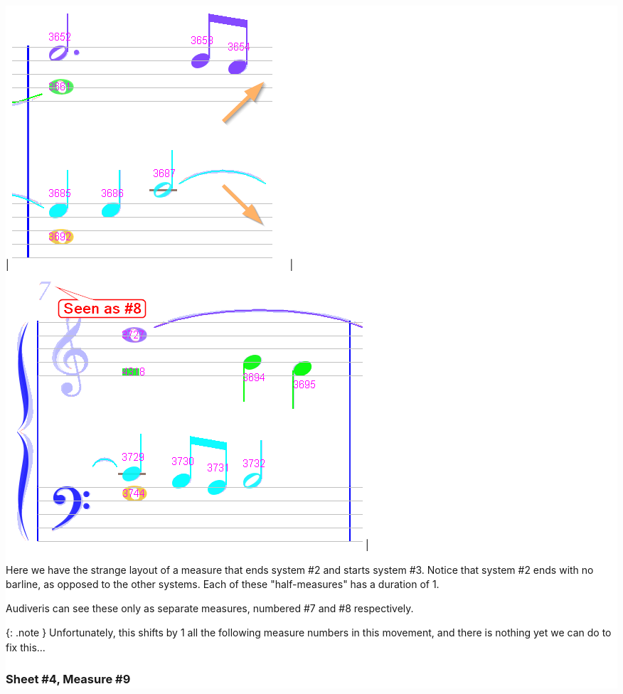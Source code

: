 | ![](sheet4_m7.png) | ![](sheet4_m8.png) |

Here we have the strange layout of a measure that ends system #2 and starts system #3.
Notice that system #2 ends with no barline, as opposed to the other systems.
Each of these "half-measures" has a duration of 1.

Audiveris can see these only as separate measures, numbered #7 and #8 respectively.   

{: .note }
Unfortunately, this shifts by 1 all the following measure numbers in this movement,
and there is nothing yet we can do to fix this...

### Sheet #4, Measure #9
